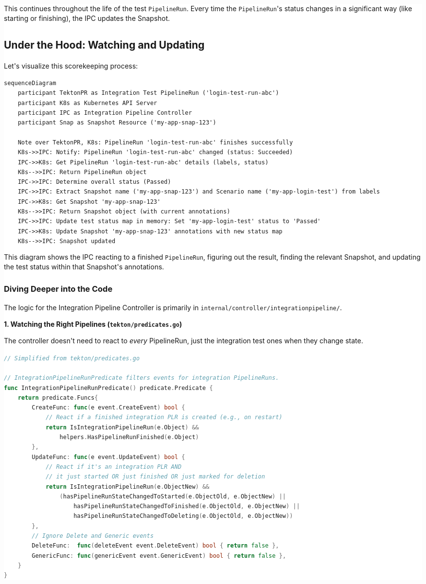 This continues throughout the life of the test `PipelineRun`. Every time the `PipelineRun`'s status changes in a significant way (like starting or finishing), the IPC updates the Snapshot.

## Under the Hood: Watching and Updating

Let's visualize this scorekeeping process:

```mermaid
sequenceDiagram
    participant TektonPR as Integration Test PipelineRun ('login-test-run-abc')
    participant K8s as Kubernetes API Server
    participant IPC as Integration Pipeline Controller
    participant Snap as Snapshot Resource ('my-app-snap-123')

    Note over TektonPR, K8s: PipelineRun 'login-test-run-abc' finishes successfully
    K8s->>IPC: Notify: PipelineRun 'login-test-run-abc' changed (status: Succeeded)
    IPC->>K8s: Get PipelineRun 'login-test-run-abc' details (labels, status)
    K8s-->>IPC: Return PipelineRun object
    IPC->>IPC: Determine overall status (Passed)
    IPC->>IPC: Extract Snapshot name ('my-app-snap-123') and Scenario name ('my-app-login-test') from labels
    IPC->>K8s: Get Snapshot 'my-app-snap-123'
    K8s-->>IPC: Return Snapshot object (with current annotations)
    IPC->>IPC: Update test status map in memory: Set 'my-app-login-test' status to 'Passed'
    IPC->>K8s: Update Snapshot 'my-app-snap-123' annotations with new status map
    K8s-->>IPC: Snapshot updated
```

This diagram shows the IPC reacting to a finished `PipelineRun`, figuring out the result, finding the relevant Snapshot, and updating the test status within that Snapshot's annotations.

### Diving Deeper into the Code

The logic for the Integration Pipeline Controller is primarily in `internal/controller/integrationpipeline/`.

**1. Watching the Right Pipelines (`tekton/predicates.go`)**

The controller doesn't need to react to *every* PipelineRun, just the integration test ones when they change state.

```go
// Simplified from tekton/predicates.go

// IntegrationPipelineRunPredicate filters events for integration PipelineRuns.
func IntegrationPipelineRunPredicate() predicate.Predicate {
	return predicate.Funcs{
		CreateFunc: func(e event.CreateEvent) bool {
			// React if a finished integration PLR is created (e.g., on restart)
			return IsIntegrationPipelineRun(e.Object) &&
				helpers.HasPipelineRunFinished(e.Object)
		},
		UpdateFunc: func(e event.UpdateEvent) bool {
			// React if it's an integration PLR AND
			// it just started OR just finished OR just marked for deletion
			return IsIntegrationPipelineRun(e.ObjectNew) &&
				(hasPipelineRunStateChangedToStarted(e.ObjectOld, e.ObjectNew) ||
					hasPipelineRunStateChangedToFinished(e.ObjectOld, e.ObjectNew) ||
					hasPipelineRunStateChangedToDeleting(e.ObjectOld, e.ObjectNew))
		},
		// Ignore Delete and Generic events
		DeleteFunc:  func(deleteEvent event.DeleteEvent) bool { return false },
		GenericFunc: func(genericEvent event.GenericEvent) bool { return false },
	}
}

```
